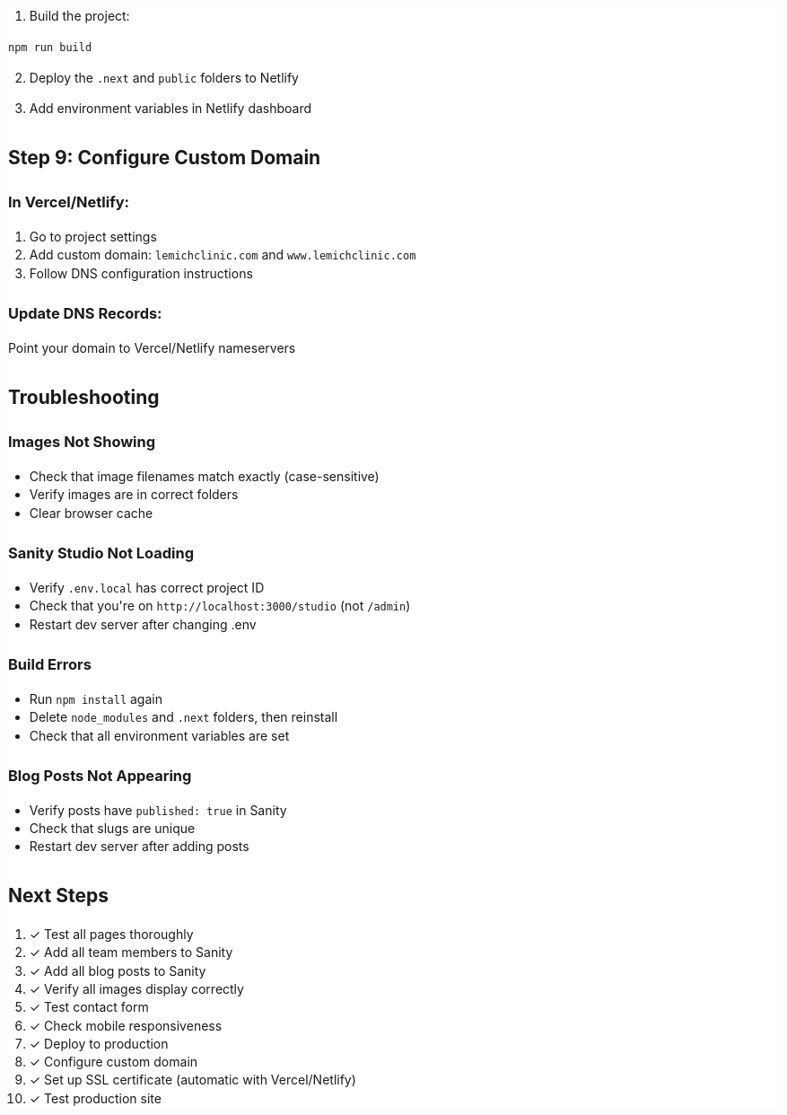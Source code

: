 1. Build the project:
```bash
npm run build
```

2. Deploy the `.next` and `public` folders to Netlify

3. Add environment variables in Netlify dashboard

## Step 9: Configure Custom Domain

### In Vercel/Netlify:
1. Go to project settings
2. Add custom domain: `lemichclinic.com` and `www.lemichclinic.com`
3. Follow DNS configuration instructions

### Update DNS Records:
Point your domain to Vercel/Netlify nameservers

## Troubleshooting

### Images Not Showing
- Check that image filenames match exactly (case-sensitive)
- Verify images are in correct folders
- Clear browser cache

### Sanity Studio Not Loading
- Verify `.env.local` has correct project ID
- Check that you're on `http://localhost:3000/studio` (not `/admin`)
- Restart dev server after changing .env

### Build Errors
- Run `npm install` again
- Delete `node_modules` and `.next` folders, then reinstall
- Check that all environment variables are set

### Blog Posts Not Appearing
- Verify posts have `published: true` in Sanity
- Check that slugs are unique
- Restart dev server after adding posts

## Next Steps

1. ✓ Test all pages thoroughly
2. ✓ Add all team members to Sanity
3. ✓ Add all blog posts to Sanity
4. ✓ Verify all images display correctly
5. ✓ Test contact form
6. ✓ Check mobile responsiveness
7. ✓ Deploy to production
8. ✓ Configure custom domain
9. ✓ Set up SSL certificate (automatic with Vercel/Netlify)
10. ✓ Test production site
